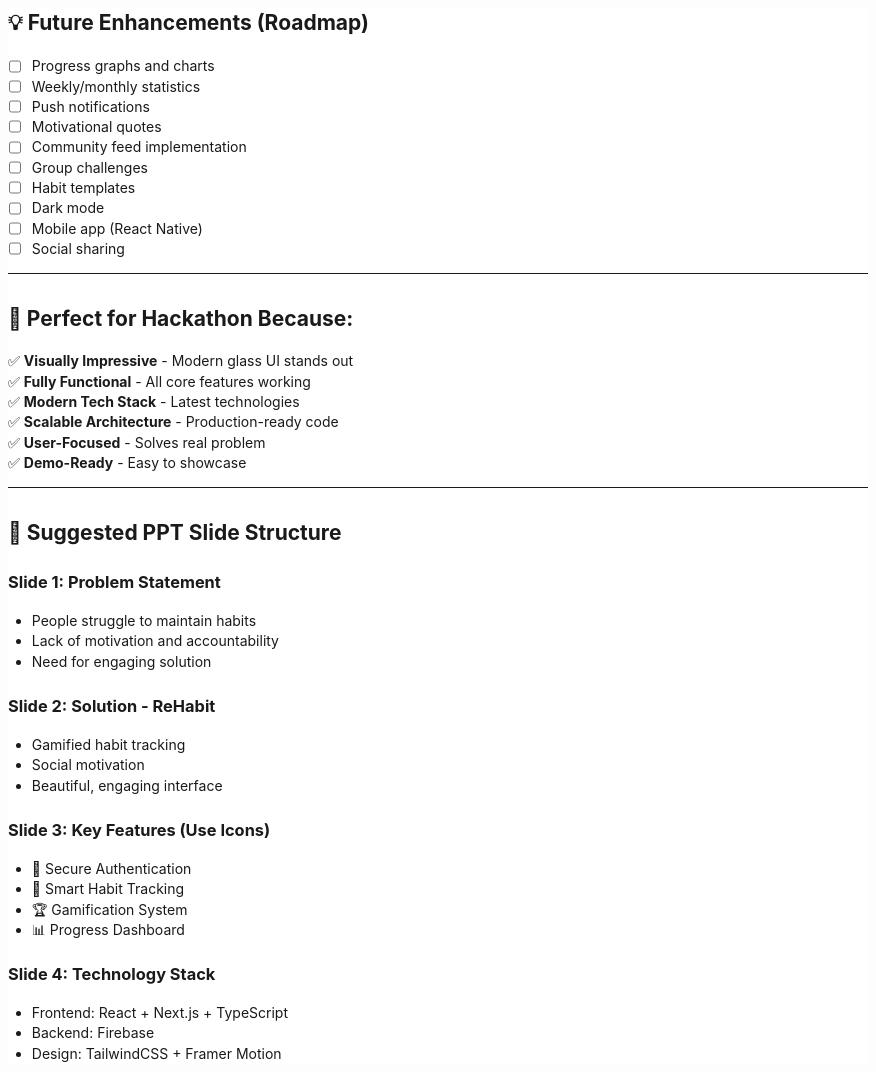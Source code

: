 
## 💡 Future Enhancements (Roadmap)

- [ ] Progress graphs and charts
- [ ] Weekly/monthly statistics
- [ ] Push notifications
- [ ] Motivational quotes
- [ ] Community feed implementation
- [ ] Group challenges
- [ ] Habit templates
- [ ] Dark mode
- [ ] Mobile app (React Native)
- [ ] Social sharing

---

## 🎯 Perfect for Hackathon Because:

✅ **Visually Impressive** - Modern glass UI stands out  
✅ **Fully Functional** - All core features working  
✅ **Modern Tech Stack** - Latest technologies  
✅ **Scalable Architecture** - Production-ready code  
✅ **User-Focused** - Solves real problem  
✅ **Demo-Ready** - Easy to showcase  

---

## 📝 Suggested PPT Slide Structure

### Slide 1: Problem Statement
- People struggle to maintain habits
- Lack of motivation and accountability
- Need for engaging solution

### Slide 2: Solution - ReHabit
- Gamified habit tracking
- Social motivation
- Beautiful, engaging interface

### Slide 3: Key Features (Use Icons)
- 🔐 Secure Authentication
- 🎯 Smart Habit Tracking
- 🏆 Gamification System
- 📊 Progress Dashboard

### Slide 4: Technology Stack
- Frontend: React + Next.js + TypeScript
- Backend: Firebase
- Design: TailwindCSS + Framer Motion
